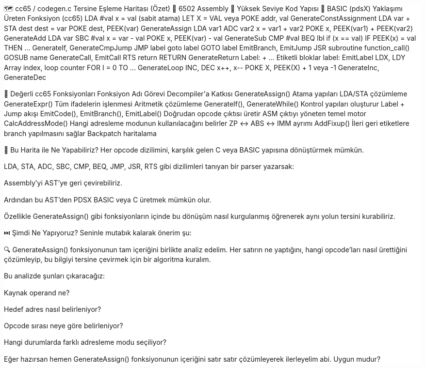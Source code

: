 🗺️ cc65 / codegen.c Tersine Eşleme Haritası (Özet)
💾 6502 Assembly	🧠 Yüksek Seviye Kod Yapısı	🧮 BASIC (pdsX) Yaklaşımı	Üreten Fonksiyon (cc65)
LDA #val	x = val (sabit atama)	LET X = VAL veya POKE addr, val	GenerateConstAssignment
LDA var + STA dest	dest = var	POKE dest, PEEK(var)	GenerateAssign
LDA var1
ADC var2	x = var1 + var2	POKE x, PEEK(var1) + PEEK(var2)	GenerateAdd
LDA var
SBC #val	x = var - val	POKE x, PEEK(var) - val	GenerateSub
CMP #val
BEQ lbl	if (x == val)	IF PEEK(x) = val THEN ...	GenerateIf, GenerateCmpJump
JMP label	goto label	GOTO label	EmitBranch, EmitJump
JSR subroutine	function_call()	GOSUB name	GenerateCall, EmitCall
RTS	return	RETURN	GenerateReturn
Label: + ...	Etiketli bloklar	label:	EmitLabel
LDX, LDY	Array index, loop counter	FOR I = 0 TO ...	GenerateLoop
INC, DEC	x++, x--	POKE X, PEEK(X) + 1 veya -1	GenerateInc, GenerateDec

📂 Değerli cc65 Fonksiyonları
Fonksiyon Adı	Görevi	Decompiler'a Katkısı
GenerateAssign()	Atama yapıları	LDA/STA çözümleme
GenerateExpr()	Tüm ifadelerin işlenmesi	Aritmetik çözümleme
GenerateIf(), GenerateWhile()	Kontrol yapıları oluşturur	Label + Jump akışı
EmitCode(), EmitBranch(), EmitLabel()	Doğrudan opcode çıktısı üretir	ASM çıktıyı yöneten temel motor
CalcAddressMode()	Hangi adresleme modunun kullanılacağını belirler	ZP ↔ ABS ↔ IMM ayrımı
AddFixup()	İleri geri etiketlere branch yapılmasını sağlar	Backpatch haritalama

🎯 Bu Harita ile Ne Yapabiliriz?
Her opcode dizilimini, karşılık gelen C veya BASIC yapısına dönüştürmek mümkün.

LDA, STA, ADC, SBC, CMP, BEQ, JMP, JSR, RTS gibi dizilimleri tanıyan bir parser yazarsak:

Assembly’yi AST’ye geri çevirebiliriz.

Ardından bu AST’den PDSX BASIC veya C üretmek mümkün olur.

Özellikle GenerateAssign() gibi fonksiyonların içinde bu dönüşüm nasıl kurgulanmış öğrenerek aynı yolun tersini kurabiliriz.

⏭️ Şimdi Ne Yapıyoruz?
Seninle mutabık kalarak önerim şu:

🔍 GenerateAssign() fonksiyonunun tam içeriğini birlikte analiz edelim.
Her satırın ne yaptığını, hangi opcode’ları nasıl ürettiğini çözümleyip, bu bilgiyi tersine çevirmek için bir algoritma kuralım.

Bu analizde şunları çıkaracağız:

Kaynak operand ne?

Hedef adres nasıl belirleniyor?

Opcode sırası neye göre belirleniyor?

Hangi durumlarda farklı adresleme modu seçiliyor?

Eğer hazırsan hemen GenerateAssign() fonksiyonunun içeriğini satır satır çözümleyerek ilerleyelim abi. Uygun mudur?

